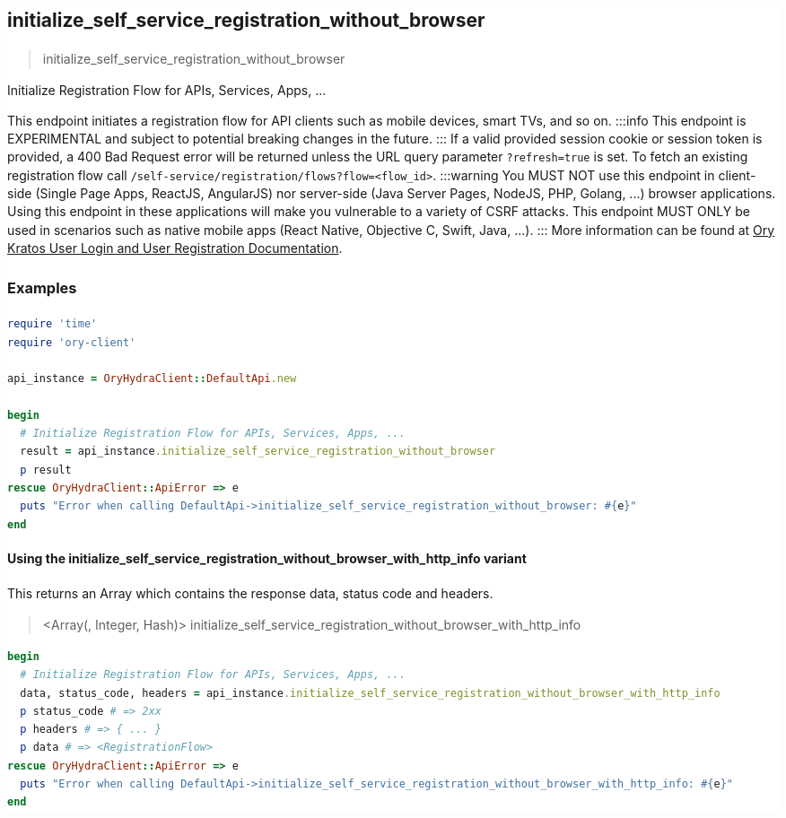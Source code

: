 ## initialize_self_service_registration_without_browser

> <RegistrationFlow> initialize_self_service_registration_without_browser

Initialize Registration Flow for APIs, Services, Apps, ...

This endpoint initiates a registration flow for API clients such as mobile devices, smart TVs, and so on.  :::info  This endpoint is EXPERIMENTAL and subject to potential breaking changes in the future.  :::  If a valid provided session cookie or session token is provided, a 400 Bad Request error will be returned unless the URL query parameter `?refresh=true` is set.  To fetch an existing registration flow call `/self-service/registration/flows?flow=<flow_id>`.  :::warning  You MUST NOT use this endpoint in client-side (Single Page Apps, ReactJS, AngularJS) nor server-side (Java Server Pages, NodeJS, PHP, Golang, ...) browser applications. Using this endpoint in these applications will make you vulnerable to a variety of CSRF attacks.  This endpoint MUST ONLY be used in scenarios such as native mobile apps (React Native, Objective C, Swift, Java, ...).  :::  More information can be found at [Ory Kratos User Login and User Registration Documentation](https://www.ory.sh/docs/next/kratos/self-service/flows/user-login-user-registration).

### Examples

```ruby
require 'time'
require 'ory-client'

api_instance = OryHydraClient::DefaultApi.new

begin
  # Initialize Registration Flow for APIs, Services, Apps, ...
  result = api_instance.initialize_self_service_registration_without_browser
  p result
rescue OryHydraClient::ApiError => e
  puts "Error when calling DefaultApi->initialize_self_service_registration_without_browser: #{e}"
end
```

#### Using the initialize_self_service_registration_without_browser_with_http_info variant

This returns an Array which contains the response data, status code and headers.

> <Array(<RegistrationFlow>, Integer, Hash)> initialize_self_service_registration_without_browser_with_http_info

```ruby
begin
  # Initialize Registration Flow for APIs, Services, Apps, ...
  data, status_code, headers = api_instance.initialize_self_service_registration_without_browser_with_http_info
  p status_code # => 2xx
  p headers # => { ... }
  p data # => <RegistrationFlow>
rescue OryHydraClient::ApiError => e
  puts "Error when calling DefaultApi->initialize_self_service_registration_without_browser_with_http_info: #{e}"
end
```
